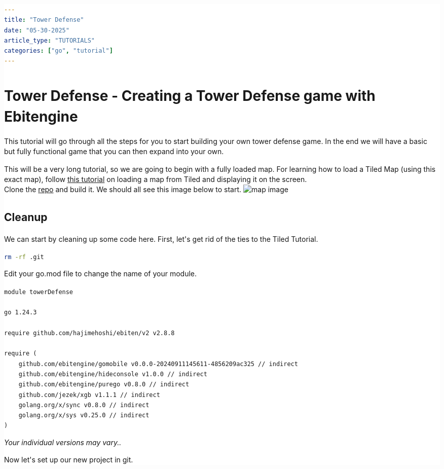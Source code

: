 ```yaml
---
title: "Tower Defense"
date: "05-30-2025"
article_type: "TUTORIALS"
categories: ["go", "tutorial"]
---
```


# Tower Defense - Creating a Tower Defense game with Ebitengine

This tutorial will go through all the steps for you to start building your own tower defense game. In the end we will have a basic but fully functional game that you can then expand into your own.

This will be a very long tutorial, so we are going to begin with a fully loaded map. For learning how to load a Tiled Map (using this exact map), follow [this tutorial](https://www.idiotcoder.com/tiled) on loading a map from Tiled and displaying it on the screen.  
Clone the [repo](https://github.com/RAshkettle/Tile-tutorial) and build it. We should all see this image below to start.
![map image](finishedMap.png)

## Cleanup

We can start by cleaning up some code here. First, let's get rid of the ties to the Tiled Tutorial.

```bash
rm -rf .git
```

Edit your go.mod file to change the name of your module.

```
module towerDefense

go 1.24.3

require github.com/hajimehoshi/ebiten/v2 v2.8.8

require (
	github.com/ebitengine/gomobile v0.0.0-20240911145611-4856209ac325 // indirect
	github.com/ebitengine/hideconsole v1.0.0 // indirect
	github.com/ebitengine/purego v0.8.0 // indirect
	github.com/jezek/xgb v1.1.1 // indirect
	golang.org/x/sync v0.8.0 // indirect
	golang.org/x/sys v0.25.0 // indirect
)
```

_Your individual versions may vary.._

Now let's set up our new project in git.

